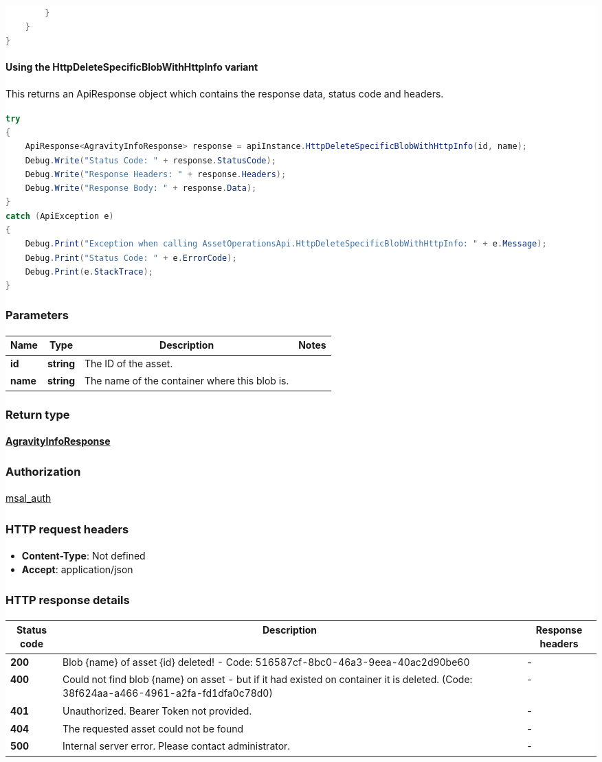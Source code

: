 ```csharp
        }
    }
}
```

#### Using the HttpDeleteSpecificBlobWithHttpInfo variant
This returns an ApiResponse object which contains the response data, status code and headers.

```csharp
try
{
    ApiResponse<AgravityInfoResponse> response = apiInstance.HttpDeleteSpecificBlobWithHttpInfo(id, name);
    Debug.Write("Status Code: " + response.StatusCode);
    Debug.Write("Response Headers: " + response.Headers);
    Debug.Write("Response Body: " + response.Data);
}
catch (ApiException e)
{
    Debug.Print("Exception when calling AssetOperationsApi.HttpDeleteSpecificBlobWithHttpInfo: " + e.Message);
    Debug.Print("Status Code: " + e.ErrorCode);
    Debug.Print(e.StackTrace);
}
```

### Parameters

| Name | Type | Description | Notes |
|------|------|-------------|-------|
| **id** | **string** | The ID of the asset. |  |
| **name** | **string** | The name of the container where this blob is. |  |

### Return type

[**AgravityInfoResponse**](AgravityInfoResponse.md)

### Authorization

[msal_auth](../README.md#msal_auth)

### HTTP request headers

 - **Content-Type**: Not defined
 - **Accept**: application/json


### HTTP response details
| Status code | Description | Response headers |
|-------------|-------------|------------------|
| **200** | Blob {name} of asset {id} deleted! - Code: 516587cf-8bc0-46a3-9eea-40ac2d90be60 |  -  |
| **400** | Could not find blob {name} on asset - but if it had existed on container it is deleted. (Code: 38f624aa-a466-4961-a2fa-fd1dfa0c78d0) |  -  |
| **401** | Unauthorized. Bearer Token not provided. |  -  |
| **404** | The requested asset could not be found |  -  |
| **500** | Internal server error. Please contact administrator. |  -  |
